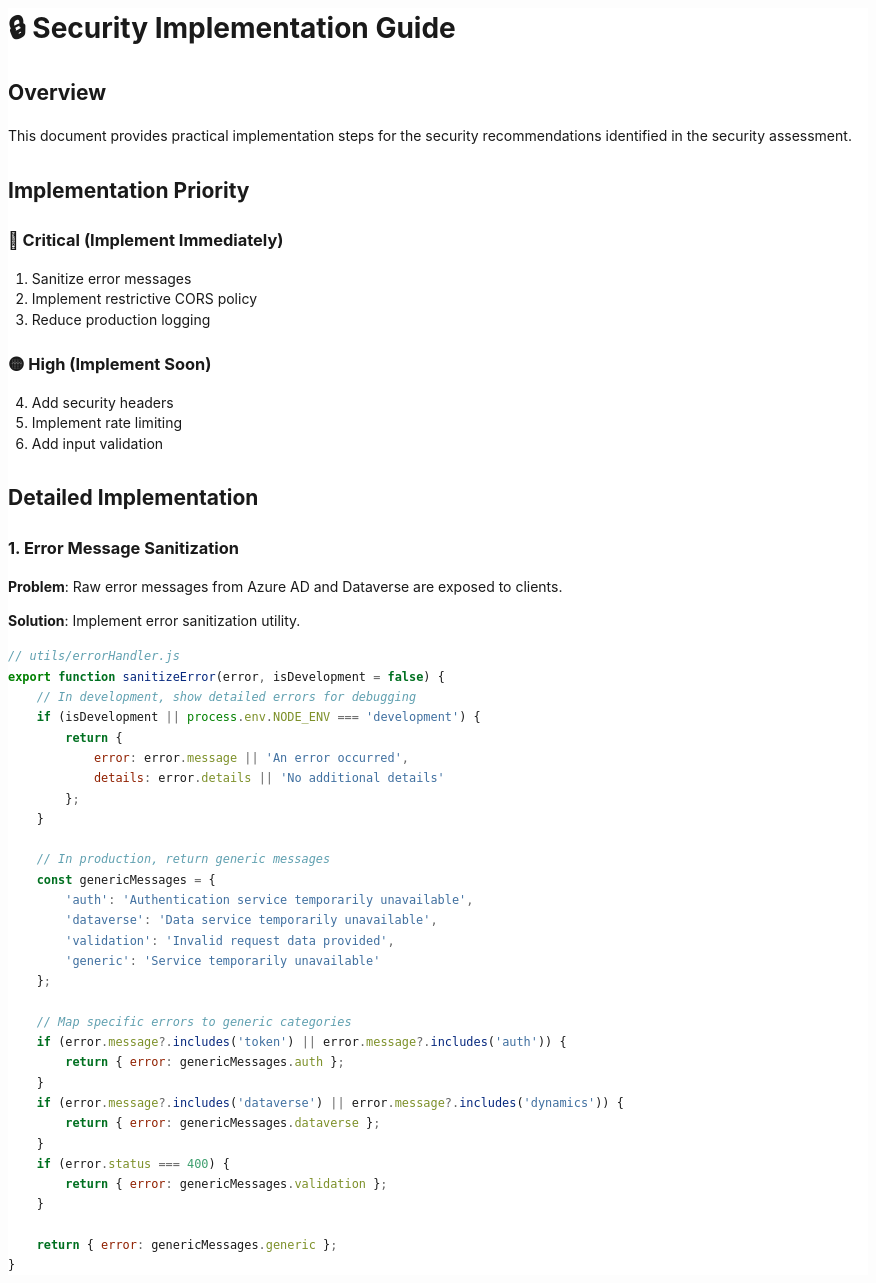 # 🔒 Security Implementation Guide

## Overview
This document provides practical implementation steps for the security recommendations identified in the security assessment.

## Implementation Priority

### 🔴 Critical (Implement Immediately)
1. Sanitize error messages
2. Implement restrictive CORS policy  
3. Reduce production logging

### 🟡 High (Implement Soon)
4. Add security headers
5. Implement rate limiting
6. Add input validation

## Detailed Implementation

### 1. Error Message Sanitization

**Problem**: Raw error messages from Azure AD and Dataverse are exposed to clients.

**Solution**: Implement error sanitization utility.

```javascript
// utils/errorHandler.js
export function sanitizeError(error, isDevelopment = false) {
    // In development, show detailed errors for debugging
    if (isDevelopment || process.env.NODE_ENV === 'development') {
        return {
            error: error.message || 'An error occurred',
            details: error.details || 'No additional details'
        };
    }
    
    // In production, return generic messages
    const genericMessages = {
        'auth': 'Authentication service temporarily unavailable',
        'dataverse': 'Data service temporarily unavailable',
        'validation': 'Invalid request data provided',
        'generic': 'Service temporarily unavailable'
    };
    
    // Map specific errors to generic categories
    if (error.message?.includes('token') || error.message?.includes('auth')) {
        return { error: genericMessages.auth };
    }
    if (error.message?.includes('dataverse') || error.message?.includes('dynamics')) {
        return { error: genericMessages.dataverse };
    }
    if (error.status === 400) {
        return { error: genericMessages.validation };
    }
    
    return { error: genericMessages.generic };
}
```

